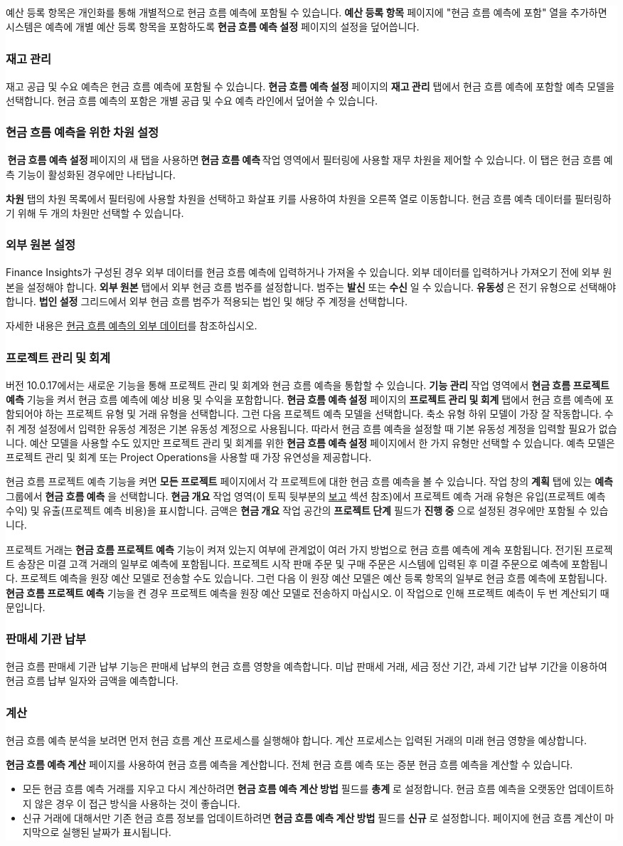 예산 등록 항목은 개인화를 통해 개별적으로 현금 흐름 예측에 포함될 수 있습니다. **예산 등록 항목** 페이지에 "현금 흐름 예측에 포함" 열을 추가하면 시스템은 예측에 개별 예산 등록 항목을 포함하도록 **현금 흐름 예측 설정** 페이지의 설정을 덮어씁니다.


### <a name="inventory-management"></a>재고 관리

재고 공급 및 수요 예측은 현금 흐름 예측에 포함될 수 있습니다. **현금 흐름 예측 설정** 페이지의 **재고 관리** 탭에서 현금 흐름 예측에 포함할 예측 모델을 선택합니다. 현금 흐름 예측의 포함은 개별 공급 및 수요 예측 라인에서 덮어쓸 수 있습니다.

### <a name="setting-up-dimensions-for-cash-flow-forecasting"></a>현금 흐름 예측을 위한 차원 설정
 **현금 흐름 예측 설정** 페이지의 새 탭을 사용하면 **현금 흐름 예측** 작업 영역에서 필터링에 사용할 재무 차원을 제어할 수 있습니다. 이 탭은 현금 흐름 예측 기능이 활성화된 경우에만 나타납니다.

**차원** 탭의 차원 목록에서 필터링에 사용할 차원을 선택하고 화살표 키를 사용하여 차원을 오른쪽 열로 이동합니다. 현금 흐름 예측 데이터를 필터링하기 위해 두 개의 차원만 선택할 수 있습니다. 

### <a name="setting-up-external-source"></a>외부 원본 설정
Finance Insights가 구성된 경우 외부 데이터를 현금 흐름 예측에 입력하거나 가져올 수 있습니다. 외부 데이터를 입력하거나 가져오기 전에 외부 원본을 설정해야 합니다. **외부 원본** 탭에서 외부 현금 흐름 범주를 설정합니다. 범주는 **발신** 또는 **수신** 일 수 있습니다. **유동성** 은 전기 유형으로 선택해야 합니다. **법인 설정** 그리드에서 외부 현금 흐름 범주가 적용되는 법인 및 해당 주 계정을 선택합니다.

자세한 내용은 [현금 흐름 예측의 외부 데이터](../../finance/finance-insights/external-data-in-cash-flow.md)를 참조하십시오. 

### <a name="project-management-and-accounting"></a>프로젝트 관리 및 회계

버전 10.0.17에서는 새로운 기능을 통해 프로젝트 관리 및 회계와 현금 흐름 예측을 통합할 수 있습니다. **기능 관리** 작업 영역에서 **현금 흐름 프로젝트 예측** 기능을 켜서 현금 흐름 예측에 예상 비용 및 수익을 포함합니다. **현금 흐름 예측 설정** 페이지의 **프로젝트 관리 및 회계** 탭에서 현금 흐름 예측에 포함되어야 하는 프로젝트 유형 및 거래 유형을 선택합니다. 그런 다음 프로젝트 예측 모델을 선택합니다. 축소 유형 하위 모델이 가장 잘 작동합니다. 수취 계정 설정에서 입력한 유동성 계정은 기본 유동성 계정으로 사용됩니다. 따라서 현금 흐름 예측을 설정할 때 기본 유동성 계정을 입력할 필요가 없습니다. 예산 모델을 사용할 수도 있지만 프로젝트 관리 및 회계를 위한 **현금 흐름 예측 설정** 페이지에서 한 가지 유형만 선택할 수 있습니다. 예측 모델은 프로젝트 관리 및 회계 또는 Project Operations을 사용할 때 가장 유연성을 제공합니다.

현금 흐름 프로젝트 예측 기능을 켜면 **모든 프로젝트** 페이지에서 각 프로젝트에 대한 현금 흐름 예측을 볼 수 있습니다. 작업 창의 **계획** 탭에 있는 **예측** 그룹에서 **현금 흐름 예측** 을 선택합니다. **현금 개요** 작업 영역(이 토픽 뒷부분의 [보고](#reporting) 섹션 참조)에서 프로젝트 예측 거래 유형은 유입(프로젝트 예측 수익) 및 유출(프로젝트 예측 비용)을 표시합니다. 금액은 **현금 개요** 작업 공간의 **프로젝트 단계** 필드가 **진행 중** 으로 설정된 경우에만 포함될 수 있습니다.

프로젝트 거래는 **현금 흐름 프로젝트 예측** 기능이 켜져 있는지 여부에 관계없이 여러 가지 방법으로 현금 흐름 예측에 계속 포함됩니다. 전기된 프로젝트 송장은 미결 고객 거래의 일부로 예측에 포함됩니다. 프로젝트 시작 판매 주문 및 구매 주문은 시스템에 입력된 후 미결 주문으로 예측에 포함됩니다. 프로젝트 예측을 원장 예산 모델로 전송할 수도 있습니다. 그런 다음 이 원장 예산 모델은 예산 등록 항목의 일부로 현금 흐름 예측에 포함됩니다. **현금 흐름 프로젝트 예측** 기능을 켠 경우 프로젝트 예측을 원장 예산 모델로 전송하지 마십시오. 이 작업으로 인해 프로젝트 예측이 두 번 계산되기 때문입니다.

### <a name="sales-tax-authority-payments"></a>판매세 기관 납부 

현금 흐름 판매세 기관 납부 기능은 판매세 납부의 현금 흐름 영향을 예측합니다. 미납 판매세 거래, 세금 정산 기간, 과세 기간 납부 기간을 이용하여 현금 흐름 납부 일자와 금액을 예측합니다. 

### <a name="calculation"></a>계산

현금 흐름 예측 분석을 보려면 먼저 현금 흐름 계산 프로세스를 실행해야 합니다. 계산 프로세스는 입력된 거래의 미래 현금 영향을 예상합니다.

**현금 흐름 예측 계산** 페이지를 사용하여 현금 흐름 예측을 계산합니다. 전체 현금 흐름 예측 또는 증분 현금 흐름 예측을 계산할 수 있습니다. 

- 모든 현금 흐름 예측 거래를 지우고 다시 계산하려면 **현금 흐름 예측 계산 방법** 필드를 **총계** 로 설정합니다. 현금 흐름 예측을 오랫동안 업데이트하지 않은 경우 이 접근 방식을 사용하는 것이 좋습니다. 
- 신규 거래에 대해서만 기존 현금 흐름 정보를 업데이트하려면 **현금 흐름 예측 계산 방법** 필드를 **신규** 로 설정합니다. 페이지에 현금 흐름 계산이 마지막으로 실행된 날짜가 표시됩니다.
